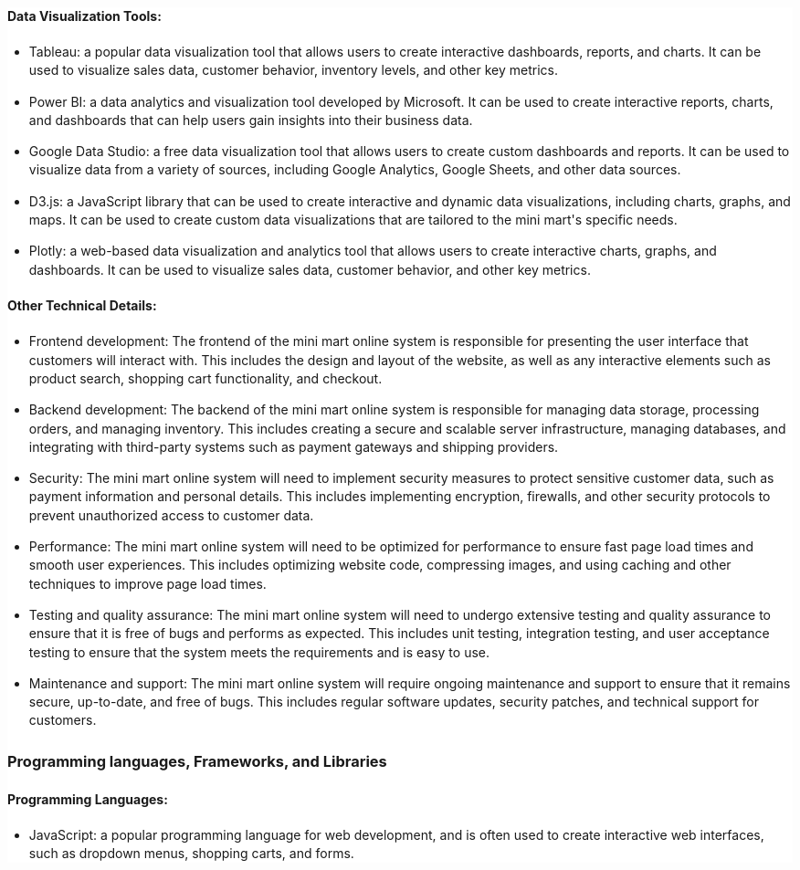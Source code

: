 #### Data Visualization Tools:
- Tableau: a popular data visualization tool that allows users to create interactive dashboards, reports, and charts. It can be used to visualize sales data, customer behavior, inventory levels, and other key metrics.

- Power BI: a data analytics and visualization tool developed by Microsoft. It can be used to create interactive reports, charts, and dashboards that can help users gain insights into their business data.

- Google Data Studio: a free data visualization tool that allows users to create custom dashboards and reports. It can be used to visualize data from a variety of sources, including Google Analytics, Google Sheets, and other data sources.

- D3.js: a JavaScript library that can be used to create interactive and dynamic data visualizations, including charts, graphs, and maps. It can be used to create custom data visualizations that are tailored to the mini mart's specific needs.

- Plotly: a web-based data visualization and analytics tool that allows users to create interactive charts, graphs, and dashboards. It can be used to visualize sales data, customer behavior, and other key metrics.

#### Other Technical Details:

- Frontend development: The frontend of the mini mart online system is responsible for presenting the user interface that customers will interact with. This includes the design and layout of the website, as well as any interactive elements such as product search, shopping cart functionality, and checkout.

- Backend development: The backend of the mini mart online system is responsible for managing data storage, processing orders, and managing inventory. This includes creating a secure and scalable server infrastructure, managing databases, and integrating with third-party systems such as payment gateways and shipping providers.

- Security: The mini mart online system will need to implement security measures to protect sensitive customer data, such as payment information and personal details. This includes implementing encryption, firewalls, and other security protocols to prevent unauthorized access to customer data.

- Performance: The mini mart online system will need to be optimized for performance to ensure fast page load times and smooth user experiences. This includes optimizing website code, compressing images, and using caching and other techniques to improve page load times.

- Testing and quality assurance: The mini mart online system will need to undergo extensive testing and quality assurance to ensure that it is free of bugs and performs as expected. This includes unit testing, integration testing, and user acceptance testing to ensure that the system meets the requirements and is easy to use.

- Maintenance and support: The mini mart online system will require ongoing maintenance and support to ensure that it remains secure, up-to-date, and free of bugs. This includes regular software updates, security patches, and technical support for customers.

### Programming languages, Frameworks, and Libraries

#### Programming Languages:

- JavaScript: a popular programming language for web development, and is often used to create interactive web interfaces, such as dropdown menus, shopping carts, and forms.
